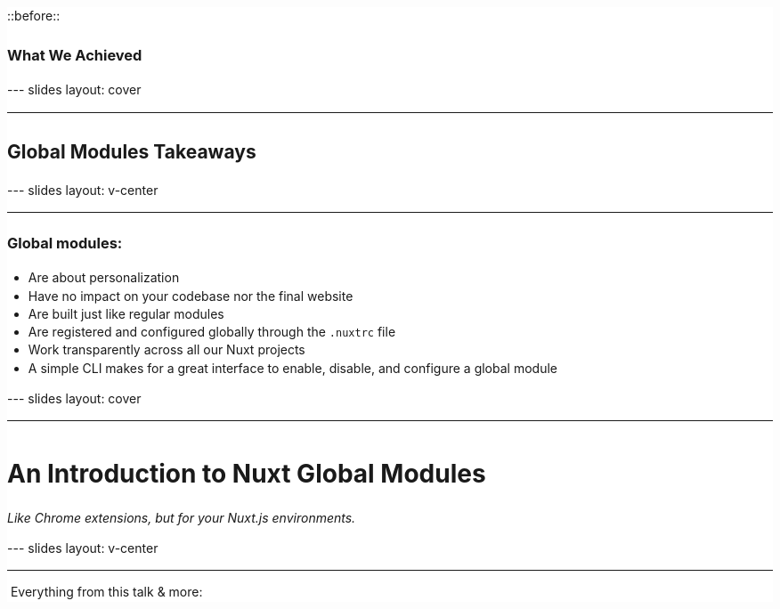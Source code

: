 </v-clicks>

</div>

::before::

### What We Achieved

--- slides
layout: cover

---

## Global Modules Takeaways

--- slides
layout: v-center

---

### Global modules:

<v-clicks>

- <twemoji-straight-ruler /> Are about personalization
- <twemoji-prohibited /> Have no impact on your codebase nor the final website
- <twemoji-hammer-and-wrench /> Are built just like regular modules
- <twemoji-globe-with-meridians /> Are registered and configured globally through the `.nuxtrc` file
- <twemoji-ninja /> Work transparently across all our Nuxt projects
- <twemoji-control-knobs /> A simple CLI makes for a great interface to enable, disable, and configure a global module

</v-clicks>

--- slides
layout: cover

---

# An Introduction to Nuxt Global Modules

_Like Chrome extensions, but for your Nuxt.js environments._

--- slides
layout: v-center

---

<div>

<p class="mb-2">

<twemoji-books class="inline" /> &nbsp;Everything from this talk & more:

</p>
